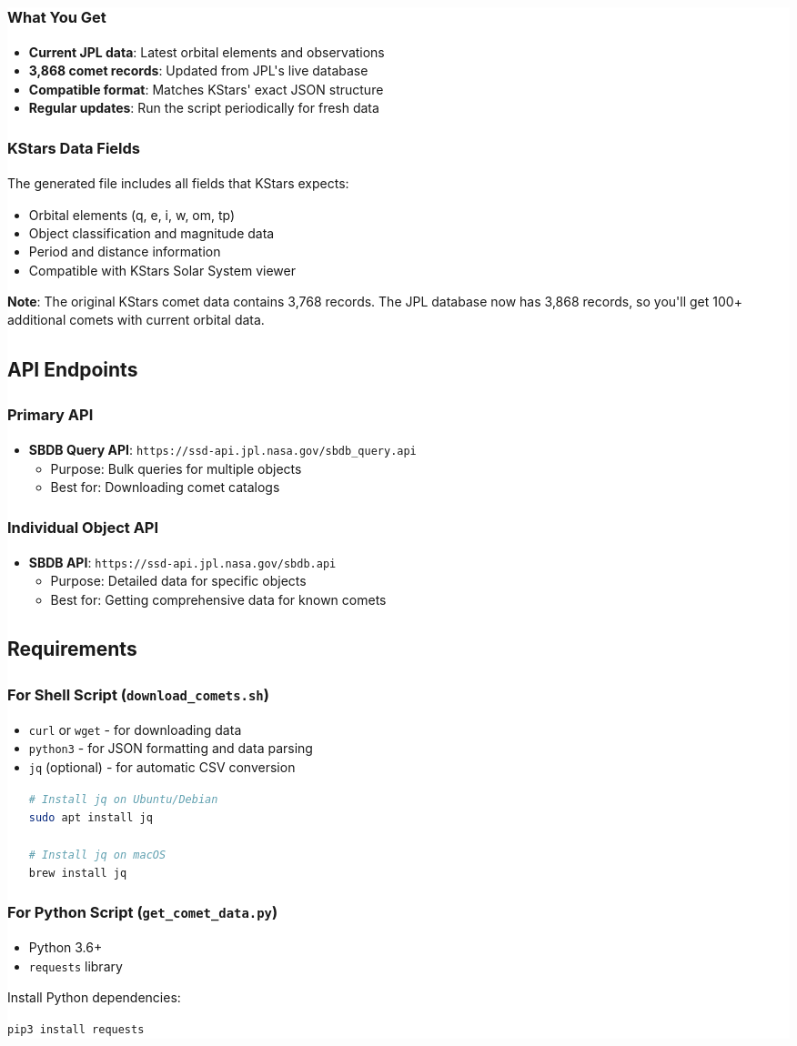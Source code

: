 ### What You Get
- **Current JPL data**: Latest orbital elements and observations
- **3,868 comet records**: Updated from JPL's live database
- **Compatible format**: Matches KStars' exact JSON structure
- **Regular updates**: Run the script periodically for fresh data

### KStars Data Fields
The generated file includes all fields that KStars expects:
- Orbital elements (q, e, i, w, om, tp)
- Object classification and magnitude data
- Period and distance information
- Compatible with KStars Solar System viewer

**Note**: The original KStars comet data contains 3,768 records. The JPL database now has 3,868 records, so you'll get 100+ additional comets with current orbital data.

## API Endpoints

### Primary API
- **SBDB Query API**: `https://ssd-api.jpl.nasa.gov/sbdb_query.api`
  - Purpose: Bulk queries for multiple objects
  - Best for: Downloading comet catalogs

### Individual Object API
- **SBDB API**: `https://ssd-api.jpl.nasa.gov/sbdb.api`
  - Purpose: Detailed data for specific objects
  - Best for: Getting comprehensive data for known comets

## Requirements

### For Shell Script (`download_comets.sh`)
- `curl` or `wget` - for downloading data
- `python3` - for JSON formatting and data parsing
- `jq` (optional) - for automatic CSV conversion
  ```bash
  # Install jq on Ubuntu/Debian
  sudo apt install jq
  
  # Install jq on macOS
  brew install jq
  ```

### For Python Script (`get_comet_data.py`)
- Python 3.6+
- `requests` library

Install Python dependencies:
```bash
pip3 install requests
```
